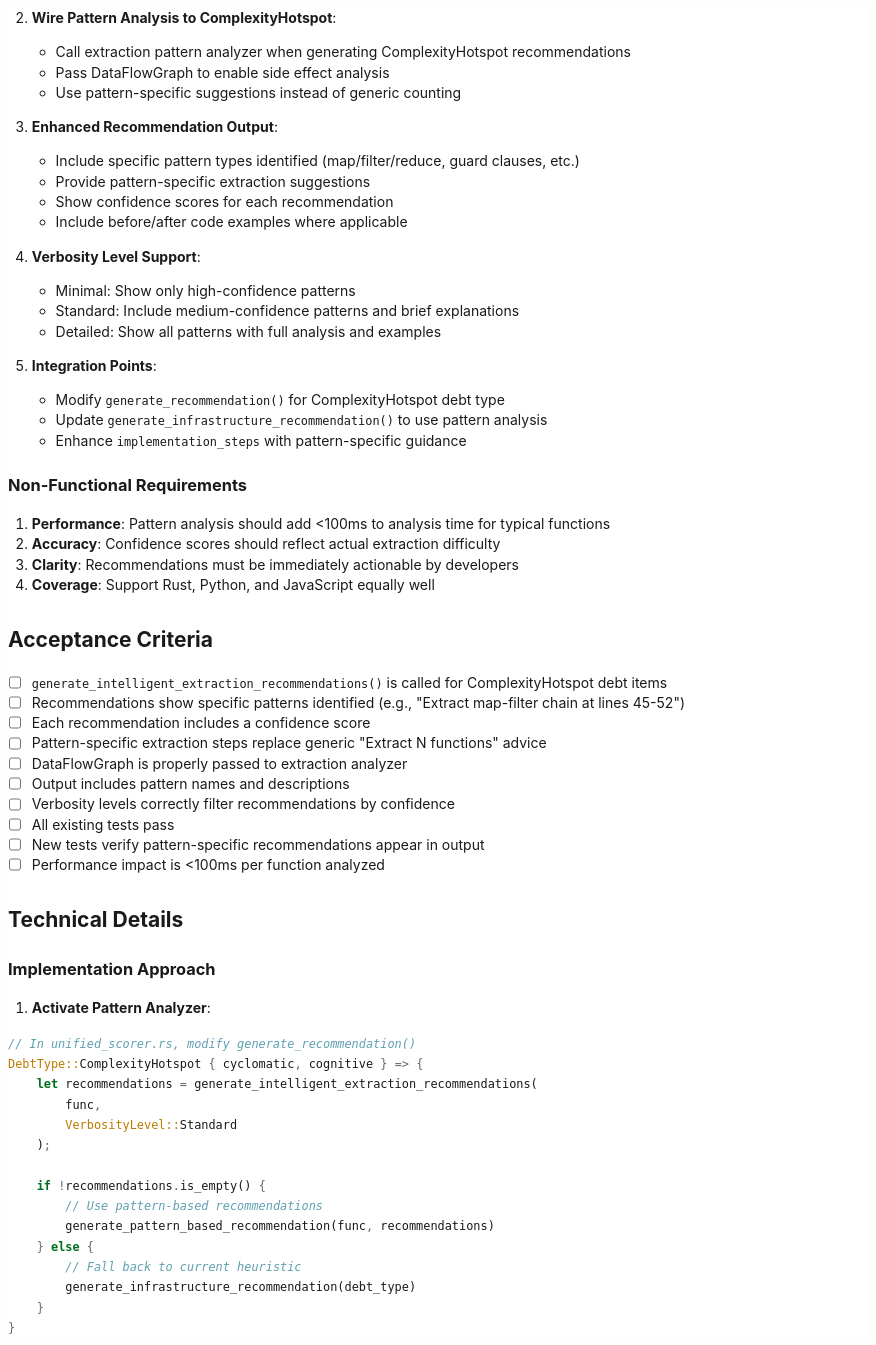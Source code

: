 2. **Wire Pattern Analysis to ComplexityHotspot**: 
   - Call extraction pattern analyzer when generating ComplexityHotspot recommendations
   - Pass DataFlowGraph to enable side effect analysis
   - Use pattern-specific suggestions instead of generic counting

3. **Enhanced Recommendation Output**:
   - Include specific pattern types identified (map/filter/reduce, guard clauses, etc.)
   - Provide pattern-specific extraction suggestions
   - Show confidence scores for each recommendation
   - Include before/after code examples where applicable

4. **Verbosity Level Support**:
   - Minimal: Show only high-confidence patterns
   - Standard: Include medium-confidence patterns and brief explanations
   - Detailed: Show all patterns with full analysis and examples

5. **Integration Points**:
   - Modify `generate_recommendation()` for ComplexityHotspot debt type
   - Update `generate_infrastructure_recommendation()` to use pattern analysis
   - Enhance `implementation_steps` with pattern-specific guidance

### Non-Functional Requirements

1. **Performance**: Pattern analysis should add <100ms to analysis time for typical functions
2. **Accuracy**: Confidence scores should reflect actual extraction difficulty
3. **Clarity**: Recommendations must be immediately actionable by developers
4. **Coverage**: Support Rust, Python, and JavaScript equally well

## Acceptance Criteria

- [ ] `generate_intelligent_extraction_recommendations()` is called for ComplexityHotspot debt items
- [ ] Recommendations show specific patterns identified (e.g., "Extract map-filter chain at lines 45-52")
- [ ] Each recommendation includes a confidence score
- [ ] Pattern-specific extraction steps replace generic "Extract N functions" advice
- [ ] DataFlowGraph is properly passed to extraction analyzer
- [ ] Output includes pattern names and descriptions
- [ ] Verbosity levels correctly filter recommendations by confidence
- [ ] All existing tests pass
- [ ] New tests verify pattern-specific recommendations appear in output
- [ ] Performance impact is <100ms per function analyzed

## Technical Details

### Implementation Approach

1. **Activate Pattern Analyzer**:
```rust
// In unified_scorer.rs, modify generate_recommendation()
DebtType::ComplexityHotspot { cyclomatic, cognitive } => {
    let recommendations = generate_intelligent_extraction_recommendations(
        func,
        VerbosityLevel::Standard
    );
    
    if !recommendations.is_empty() {
        // Use pattern-based recommendations
        generate_pattern_based_recommendation(func, recommendations)
    } else {
        // Fall back to current heuristic
        generate_infrastructure_recommendation(debt_type)
    }
}
```